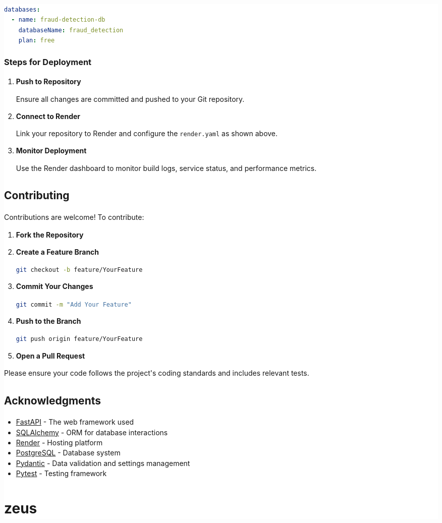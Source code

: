 ```yaml
databases:
  - name: fraud-detection-db
    databaseName: fraud_detection
    plan: free
```

### Steps for Deployment

1. **Push to Repository**

   Ensure all changes are committed and pushed to your Git repository.

2. **Connect to Render**

   Link your repository to Render and configure the `render.yaml` as shown above.

3. **Monitor Deployment**

   Use the Render dashboard to monitor build logs, service status, and performance metrics.

## Contributing

Contributions are welcome! To contribute:

1. **Fork the Repository**

2. **Create a Feature Branch**

   ```bash
   git checkout -b feature/YourFeature
   ```

3. **Commit Your Changes**

   ```bash
   git commit -m "Add Your Feature"
   ```

4. **Push to the Branch**

   ```bash
   git push origin feature/YourFeature
   ```

5. **Open a Pull Request**

Please ensure your code follows the project's coding standards and includes relevant tests.


## Acknowledgments

- [FastAPI](https://fastapi.tiangolo.com/) - The web framework used
- [SQLAlchemy](https://www.sqlalchemy.org/) - ORM for database interactions
- [Render](https://render.com/) - Hosting platform
- [PostgreSQL](https://www.postgresql.org/) - Database system
- [Pydantic](https://pydantic-docs.helpmanual.io/) - Data validation and settings management
- [Pytest](https://pytest.org/) - Testing framework
# zeus
